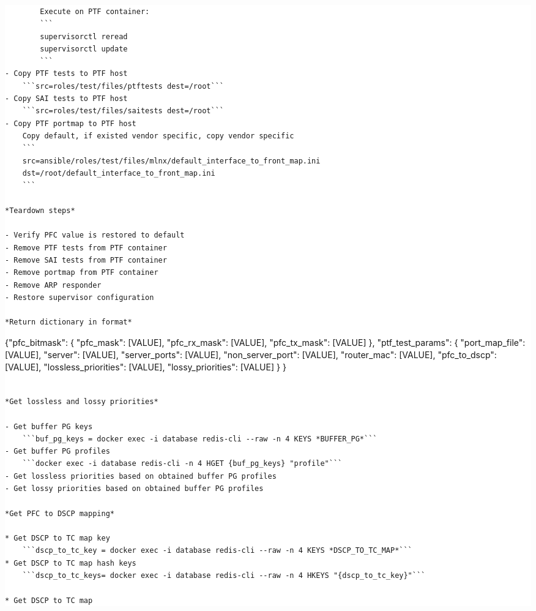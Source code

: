 ```
		Execute on PTF container:
		```
		supervisorctl reread
		supervisorctl update
		```
- Copy PTF tests to PTF host
	```src=roles/test/files/ptftests dest=/root```
- Copy SAI tests to PTF host
	```src=roles/test/files/saitests dest=/root```
- Copy PTF portmap to PTF host
	Copy default, if existed vendor specific, copy vendor specific
	```
	src=ansible/roles/test/files/mlnx/default_interface_to_front_map.ini
	dst=/root/default_interface_to_front_map.ini
	```

*Teardown steps*

- Verify PFC value is restored to default
- Remove PTF tests from PTF container
- Remove SAI tests from PTF container
- Remove portmap from PTF container
- Remove ARP responder
- Restore supervisor configuration

*Return dictionary in format*

```
{"pfc_bitmask": {
      "pfc_mask": [VALUE],
      "pfc_rx_mask": [VALUE],
      "pfc_tx_mask": [VALUE]
 },
 "ptf_test_params": {
    "port_map_file": [VALUE],
    "server": [VALUE],
    "server_ports": [VALUE],
    "non_server_port": [VALUE],
    "router_mac": [VALUE],
    "pfc_to_dscp": [VALUE],
    "lossless_priorities": [VALUE],
    "lossy_priorities": [VALUE]
 }
}
```

*Get lossless and lossy priorities*

- Get buffer PG keys
	```buf_pg_keys = docker exec -i database redis-cli --raw -n 4 KEYS *BUFFER_PG*```
- Get buffer PG profiles
	```docker exec -i database redis-cli -n 4 HGET {buf_pg_keys} "profile"```
- Get lossless priorities based on obtained buffer PG profiles
- Get lossy priorities based on obtained buffer PG profiles

*Get PFC to DSCP mapping*

* Get DSCP to TC map key
	```dscp_to_tc_key = docker exec -i database redis-cli --raw -n 4 KEYS *DSCP_TO_TC_MAP*```
* Get DSCP to TC map hash keys
	```dscp_to_tc_keys= docker exec -i database redis-cli --raw -n 4 HKEYS "{dscp_to_tc_key}"```

* Get DSCP to TC map
```